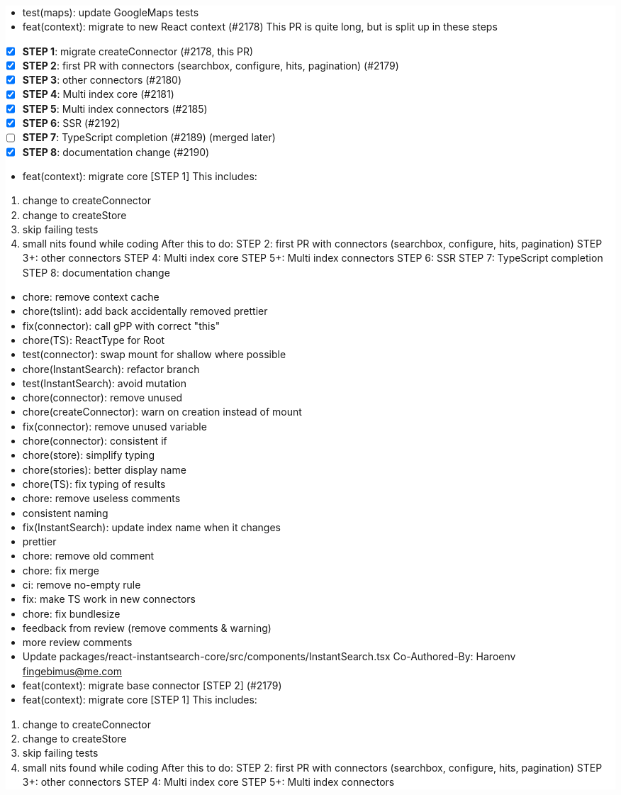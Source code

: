 * test(maps): update GoogleMaps tests
* feat(context): migrate to new React context (#2178)
This PR is quite long, but is split up in these steps
- [x] **STEP 1**: migrate createConnector (#2178, this PR)
- [x] **STEP 2**: first PR with connectors (searchbox, configure, hits, pagination) (#2179)
- [x] **STEP 3**: other connectors (#2180)
- [x] **STEP 4**: Multi index core (#2181)
- [x] **STEP 5**: Multi index connectors (#2185)
- [x] **STEP 6**: SSR (#2192)
- [ ] **STEP 7**: TypeScript completion (#2189) (merged later)
- [x] **STEP 8**: documentation change (#2190)
* feat(context): migrate core [STEP 1]
This includes:
1. change to createConnector
2. change to createStore
3. skip failing tests
4. small nits found while coding
After this to do:
STEP 2: first PR with connectors (searchbox, configure, hits, pagination)
STEP 3+: other connectors
STEP 4: Multi index core
STEP 5+: Multi index connectors
STEP 6: SSR
STEP 7: TypeScript completion
STEP 8: documentation change
* chore: remove context cache
* chore(tslint): add back accidentally removed prettier
* fix(connector): call gPP with correct \"this\"
* chore(TS): ReactType for Root
* test(connector): swap mount for shallow where possible
* chore(InstantSearch): refactor branch
* test(InstantSearch): avoid mutation
* chore(connector): remove unused
* chore(createConnector): warn on creation instead of mount
* fix(connector): remove unused variable
* chore(connector): consistent if
* chore(store): simplify typing
* chore(stories): better display name
* chore(TS): fix typing of results
* chore: remove useless comments
* consistent naming
* fix(InstantSearch): update index name when it changes
* prettier
* chore: remove old comment
* chore: fix merge
* ci: remove no-empty rule
* fix: make TS work in new connectors
* chore: fix bundlesize
* feedback from review (remove comments & warning)
* more review comments
* Update packages/react-instantsearch-core/src/components/InstantSearch.tsx
Co-Authored-By: Haroenv <fingebimus@me.com>
* feat(context): migrate base connector [STEP 2] (#2179)
* feat(context): migrate core [STEP 1]
This includes:
1. change to createConnector
2. change to createStore
3. skip failing tests
4. small nits found while coding
After this to do:
STEP 2: first PR with connectors (searchbox, configure, hits, pagination)
STEP 3+: other connectors
STEP 4: Multi index core
STEP 5+: Multi index connectors